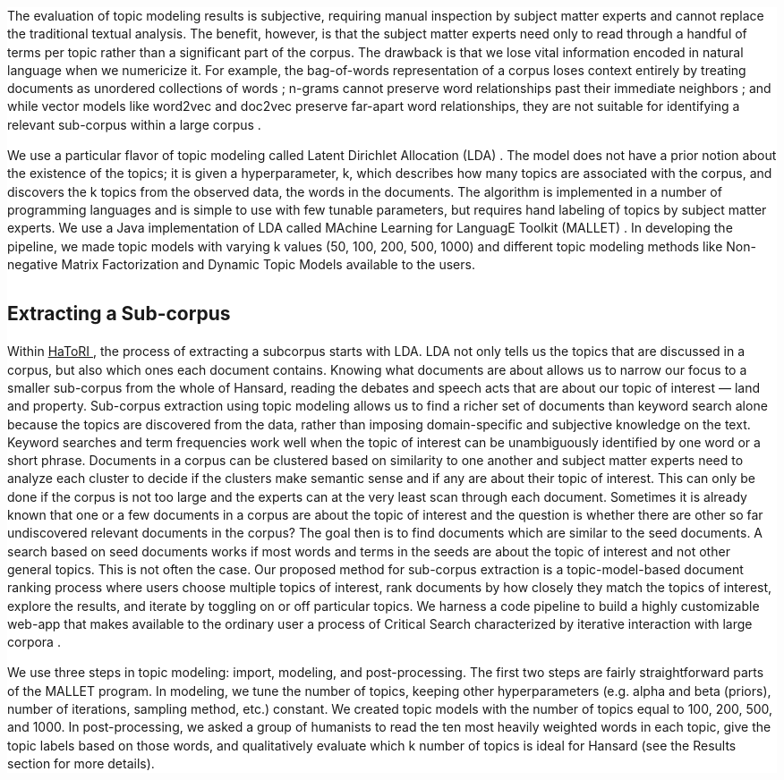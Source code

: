 The evaluation of topic modeling results is subjective, requiring manual inspection by subject matter experts and cannot replace the traditional textual analysis. The benefit, however, is that the subject matter experts need only to read through a handful of terms per topic rather than a significant part of the corpus. The drawback is that we lose vital information encoded in natural language when we numericize it. For example, the bag-of-words representation of a corpus loses context entirely by treating documents as unordered collections of words ; n-grams cannot preserve word relationships past their immediate neighbors ; and while vector models like word2vec and doc2vec preserve far-apart word relationships, they are not suitable for identifying a relevant sub-corpus within a large corpus . 

We use a particular flavor of topic modeling called Latent Dirichlet Allocation (LDA) . The model does not have a prior notion about the existence of the topics; it is given a hyperparameter, k, which describes how many topics are associated with the corpus, and discovers the k topics from the observed data, the words in the documents. The algorithm is implemented in a number of programming languages and is simple to use with few tunable parameters, but requires hand labeling of topics by subject matter experts. We use a Java implementation of LDA called MAchine Learning for LanguagE Toolkit (MALLET) . In developing the pipeline, we made topic models with varying k values (50, 100, 200, 500, 1000) and different topic modeling methods like Non-negative Matrix Factorization and Dynamic Topic Models available to the users. 


## Extracting a Sub-corpus 


Within [HaToRI ](https://brown-ccv.github.io/hatori/page/home/), the process of extracting a subcorpus starts with LDA. LDA not only tells us the topics that are discussed in a corpus, but also which ones each document contains. Knowing what documents are about allows us to narrow our focus to a smaller sub-corpus from the whole of Hansard, reading the debates and speech acts that are about our topic of interest — land and property. Sub-corpus extraction using topic modeling allows us to find a richer set of documents than keyword search alone because the topics are discovered from the data, rather than imposing domain-specific and subjective knowledge on the text. Keyword searches and term frequencies work well when the topic of interest can be unambiguously identified by one word or a short phrase. Documents in a corpus can be clustered based on similarity to one another and subject matter experts need to analyze each cluster to decide if the clusters make semantic sense and if any are about their topic of interest. This can only be done if the corpus is not too large and the experts can at the very least scan through each document. Sometimes it is already known that one or a few documents in a corpus are about the topic of interest and the question is whether there are other so far undiscovered relevant documents in the corpus? The goal then is to find documents which are similar to the seed documents. A search based on seed documents works if most words and terms in the seeds are about the topic of interest and not other general topics. This is not often the case. Our proposed method for sub-corpus extraction is a topic-model-based document ranking process where users choose multiple topics of interest, rank documents by how closely they match the topics of interest, explore the results, and iterate by toggling on or off particular topics. We harness a code pipeline to build a highly customizable web-app that makes available to the ordinary user a process of Critical Search characterized by iterative interaction with large corpora . 

We use three steps in topic modeling: import, modeling, and post-processing. The first two steps are fairly straightforward parts of the MALLET program. In modeling, we tune the number of topics, keeping other hyperparameters (e.g. alpha and beta (priors), number of iterations, sampling method, etc.) constant. We created topic models with the number of topics equal to 100, 200, 500, and 1000. In post-processing, we asked a group of humanists to read the ten most heavily weighted words in each topic, give the topic labels based on those words, and qualitatively evaluate which k number of topics is ideal for Hansard (see the Results section for more details). 
